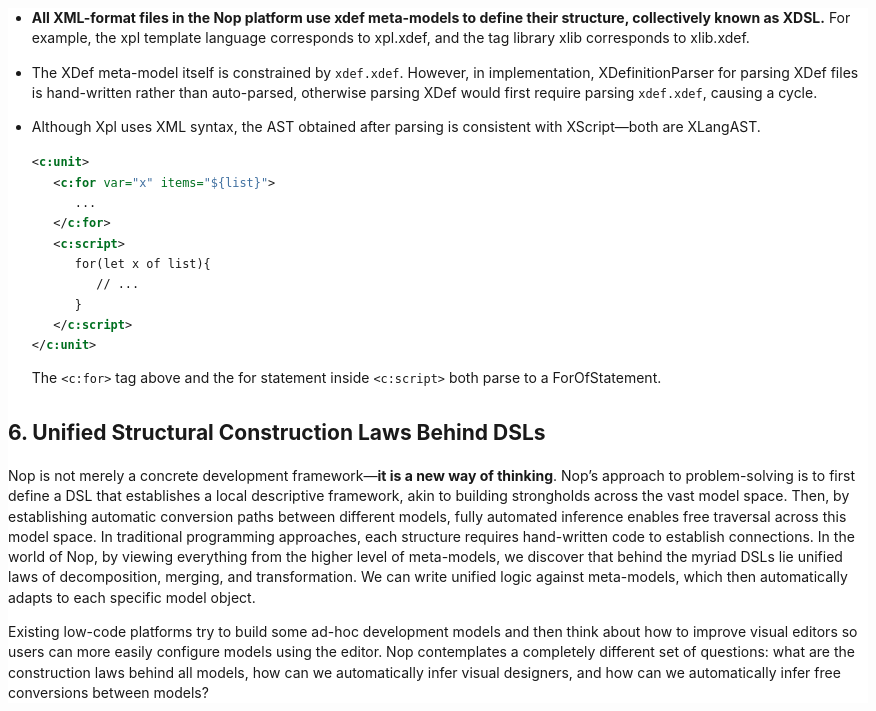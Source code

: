- **All XML-format files in the Nop platform use xdef meta-models to define their structure, collectively known as XDSL.** For example, the xpl template language corresponds to xpl.xdef, and the tag library xlib corresponds to xlib.xdef.

- The XDef meta-model itself is constrained by `xdef.xdef`. However, in implementation, XDefinitionParser for parsing XDef files is hand-written rather than auto-parsed, otherwise parsing XDef would first require parsing `xdef.xdef`, causing a cycle.

- Although Xpl uses XML syntax, the AST obtained after parsing is consistent with XScript—both are XLangAST.

  ```xml
  <c:unit>
     <c:for var="x" items="${list}">
        ...
     </c:for>
     <c:script>
        for(let x of list){
           // ...
        }
     </c:script>
  </c:unit>
  ```

  The `<c:for>` tag above and the for statement inside `<c:script>` both parse to a ForOfStatement.

## 6. Unified Structural Construction Laws Behind DSLs

Nop is not merely a concrete development framework—**it is a new way of thinking**. Nop’s approach to problem-solving is to first define a DSL that establishes a local descriptive framework, akin to building strongholds across the vast model space. Then, by establishing automatic conversion paths between different models, fully automated inference enables free traversal across this model space. In traditional programming approaches, each structure requires hand-written code to establish connections. In the world of Nop, by viewing everything from the higher level of meta-models, we discover that behind the myriad DSLs lie unified laws of decomposition, merging, and transformation. We can write unified logic against meta-models, which then automatically adapts to each specific model object.

Existing low-code platforms try to build some ad-hoc development models and then think about how to improve visual editors so users can more easily configure models using the editor. Nop contemplates a completely different set of questions: what are the construction laws behind all models, how can we automatically infer visual designers, and how can we automatically infer free conversions between models?


